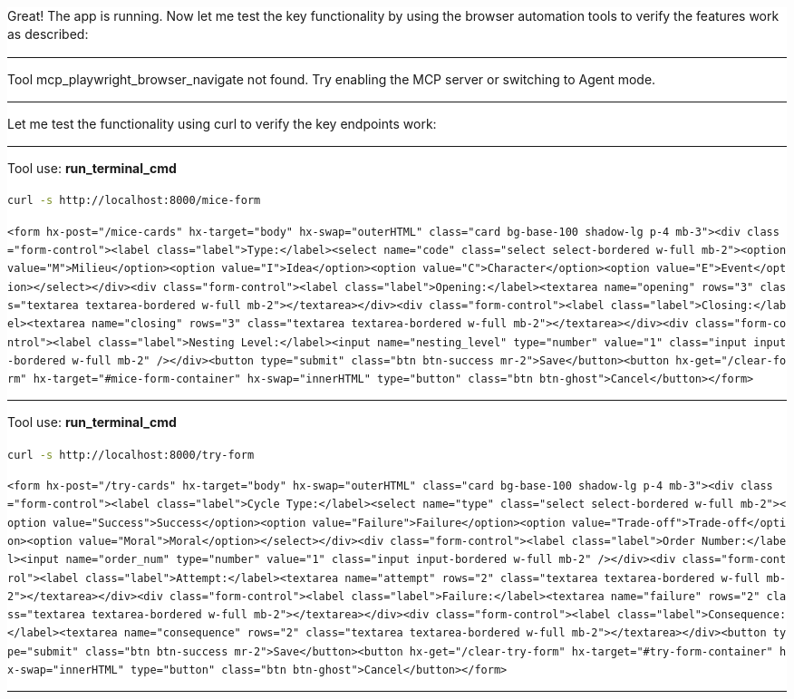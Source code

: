 
Great! The app is running. Now let me test the key functionality by using the browser automation tools to verify the features work as described:


---

Tool mcp_playwright_browser_navigate not found. Try enabling the MCP server or switching to Agent mode.

---

Let me test the functionality using curl to verify the key endpoints work:


---

Tool use: **run_terminal_cmd**

```bash
curl -s http://localhost:8000/mice-form
```

```
<form hx-post="/mice-cards" hx-target="body" hx-swap="outerHTML" class="card bg-base-100 shadow-lg p-4 mb-3"><div class="form-control"><label class="label">Type:</label><select name="code" class="select select-bordered w-full mb-2"><option value="M">Milieu</option><option value="I">Idea</option><option value="C">Character</option><option value="E">Event</option></select></div><div class="form-control"><label class="label">Opening:</label><textarea name="opening" rows="3" class="textarea textarea-bordered w-full mb-2"></textarea></div><div class="form-control"><label class="label">Closing:</label><textarea name="closing" rows="3" class="textarea textarea-bordered w-full mb-2"></textarea></div><div class="form-control"><label class="label">Nesting Level:</label><input name="nesting_level" type="number" value="1" class="input input-bordered w-full mb-2" /></div><button type="submit" class="btn btn-success mr-2">Save</button><button hx-get="/clear-form" hx-target="#mice-form-container" hx-swap="innerHTML" type="button" class="btn btn-ghost">Cancel</button></form>
```

---

Tool use: **run_terminal_cmd**

```bash
curl -s http://localhost:8000/try-form
```

```
<form hx-post="/try-cards" hx-target="body" hx-swap="outerHTML" class="card bg-base-100 shadow-lg p-4 mb-3"><div class="form-control"><label class="label">Cycle Type:</label><select name="type" class="select select-bordered w-full mb-2"><option value="Success">Success</option><option value="Failure">Failure</option><option value="Trade-off">Trade-off</option><option value="Moral">Moral</option></select></div><div class="form-control"><label class="label">Order Number:</label><input name="order_num" type="number" value="1" class="input input-bordered w-full mb-2" /></div><div class="form-control"><label class="label">Attempt:</label><textarea name="attempt" rows="2" class="textarea textarea-bordered w-full mb-2"></textarea></div><div class="form-control"><label class="label">Failure:</label><textarea name="failure" rows="2" class="textarea textarea-bordered w-full mb-2"></textarea></div><div class="form-control"><label class="label">Consequence:</label><textarea name="consequence" rows="2" class="textarea textarea-bordered w-full mb-2"></textarea></div><button type="submit" class="btn btn-success mr-2">Save</button><button hx-get="/clear-try-form" hx-target="#try-form-container" hx-swap="innerHTML" type="button" class="btn btn-ghost">Cancel</button></form>
```

---